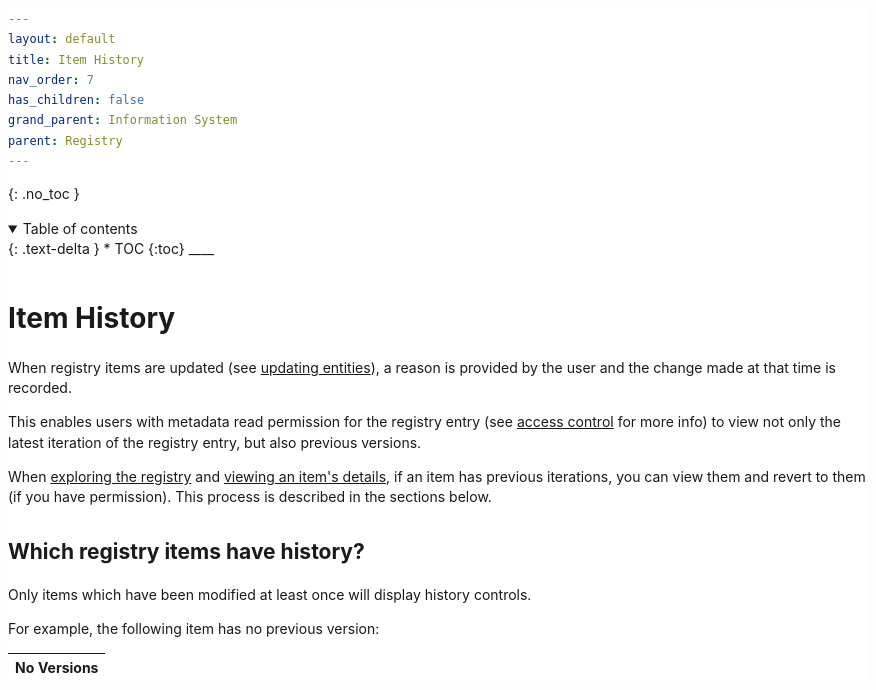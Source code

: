 ```yaml
---
layout: default
title: Item History
nav_order: 7
has_children: false
grand_parent: Information System
parent: Registry
---
```


{: .no_toc }

<details  open markdown="block">
  <summary>
    Table of contents
  </summary>
{: .text-delta }
* TOC
{:toc}
____
</details>

# Item History

When registry items are updated (see [updating entities](./registering_and_updating#updating-an-entity)), a reason is provided by the user and the change made at that time is recorded.

This enables users with metadata read permission for the registry entry (see [access control](./access-control) for more info) to view not only the latest iteration of the registry entry, but also previous versions.

When [exploring the registry](./exploring_the_registry) and [viewing an item's details](./exploring_the_registry#viewing-records), if an item has previous iterations, you can view them and revert to them (if you have permission). This process is described in the sections below.

## Which registry items have history?

Only items which have been modified at least once will display history controls.

For example, the following item has no previous version:

|                                      No Versions                                       |
| :------------------------------------------------------------------------------------: |
